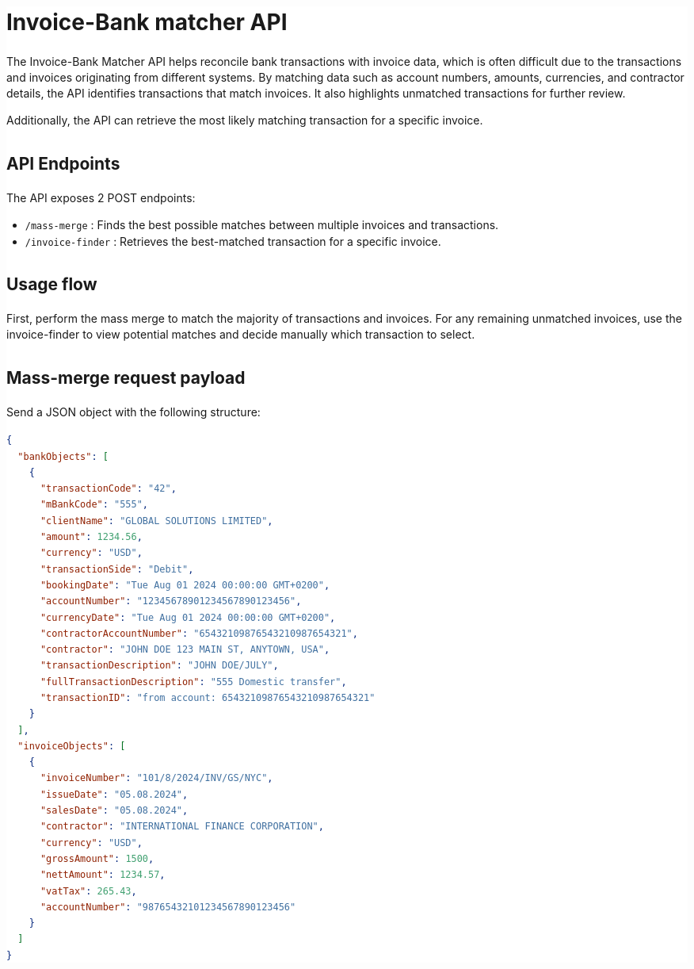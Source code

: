 # Invoice-Bank matcher API


The Invoice-Bank Matcher API helps reconcile bank transactions with invoice data, which is often difficult due to the transactions and invoices originating from different systems. By matching data such as account numbers, amounts, currencies, and contractor details, the API identifies transactions that match invoices. It also highlights unmatched transactions for further review.

Additionally, the API can retrieve the most likely matching transaction for a specific invoice.

## API Endpoints


The API exposes 2 POST endpoints:


- `/mass-merge` : Finds the best possible matches between multiple invoices and transactions.
- `/invoice-finder` : Retrieves the best-matched transaction for a specific invoice.


## Usage flow

First, perform the mass merge to match the majority of transactions and invoices. For any remaining unmatched invoices, use the invoice-finder to view potential matches and decide manually which transaction to select.

## Mass-merge request payload


Send a JSON object with the following structure:

```json
{
  "bankObjects": [
    {
      "transactionCode": "42",
      "mBankCode": "555",
      "clientName": "GLOBAL SOLUTIONS LIMITED",
      "amount": 1234.56,
      "currency": "USD",
      "transactionSide": "Debit",
      "bookingDate": "Tue Aug 01 2024 00:00:00 GMT+0200",
      "accountNumber": "12345678901234567890123456",
      "currencyDate": "Tue Aug 01 2024 00:00:00 GMT+0200",
      "contractorAccountNumber": "65432109876543210987654321",
      "contractor": "JOHN DOE 123 MAIN ST, ANYTOWN, USA",
      "transactionDescription": "JOHN DOE/JULY",
      "fullTransactionDescription": "555 Domestic transfer",
      "transactionID": "from account: 65432109876543210987654321"
    }
  ],
  "invoiceObjects": [
    {
      "invoiceNumber": "101/8/2024/INV/GS/NYC",
      "issueDate": "05.08.2024",
      "salesDate": "05.08.2024",
      "contractor": "INTERNATIONAL FINANCE CORPORATION",
      "currency": "USD",
      "grossAmount": 1500,
      "nettAmount": 1234.57,
      "vatTax": 265.43,
      "accountNumber": "98765432101234567890123456"
    }
  ]
}
```